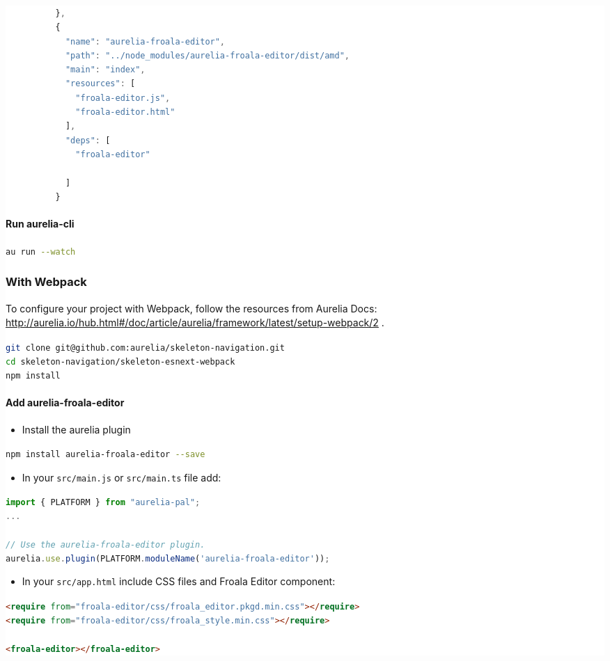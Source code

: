 ```javascript
          },
          {
            "name": "aurelia-froala-editor",
            "path": "../node_modules/aurelia-froala-editor/dist/amd",
            "main": "index",
            "resources": [
              "froala-editor.js",
              "froala-editor.html"
            ],
            "deps": [
              "froala-editor"
              
            ]
          }
```

#### Run aurelia-cli

```bash
au run --watch
```

### With Webpack

To configure your project with Webpack, follow the resources from Aurelia Docs: http://aurelia.io/hub.html#/doc/article/aurelia/framework/latest/setup-webpack/2 .

```bash
git clone git@github.com:aurelia/skeleton-navigation.git
cd skeleton-navigation/skeleton-esnext-webpack
npm install
```

#### Add aurelia-froala-editor

- Install the aurelia plugin

```bash
npm install aurelia-froala-editor --save
```

- In your `src/main.js` or `src/main.ts` file add:

```javascript
import { PLATFORM } from "aurelia-pal";
...

// Use the aurelia-froala-editor plugin.
aurelia.use.plugin(PLATFORM.moduleName('aurelia-froala-editor'));
```

- In your `src/app.html` include CSS files and Froala Editor component:

```html
<require from="froala-editor/css/froala_editor.pkgd.min.css"></require>
<require from="froala-editor/css/froala_style.min.css"></require>

<froala-editor></froala-editor>
```
